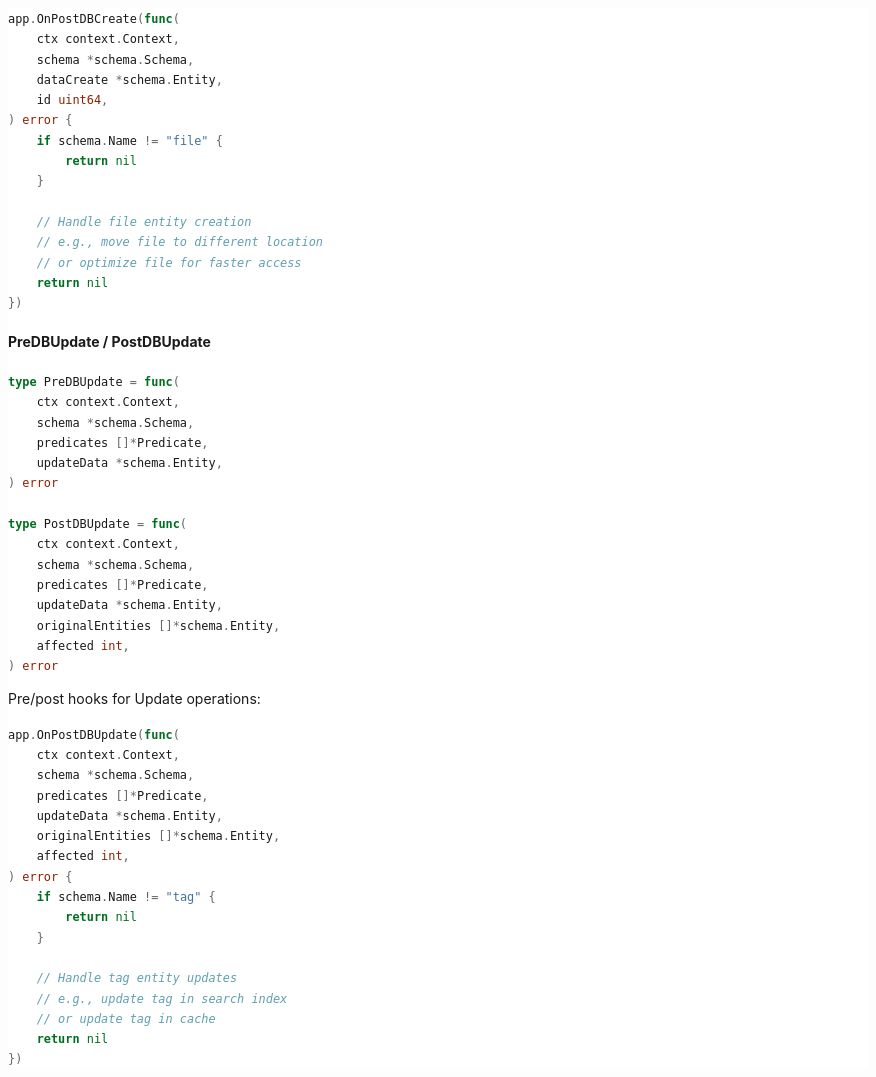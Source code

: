 ```go
app.OnPostDBCreate(func(
    ctx context.Context,
    schema *schema.Schema,
    dataCreate *schema.Entity,
    id uint64,
) error {
    if schema.Name != "file" {
        return nil
    }
    
    // Handle file entity creation
    // e.g., move file to different location
    // or optimize file for faster access
    return nil
})
```

#### PreDBUpdate / PostDBUpdate
```go
type PreDBUpdate = func(
    ctx context.Context,
    schema *schema.Schema,
    predicates []*Predicate,
    updateData *schema.Entity,
) error

type PostDBUpdate = func(
    ctx context.Context,
    schema *schema.Schema,
    predicates []*Predicate,
    updateData *schema.Entity,
    originalEntities []*schema.Entity,
    affected int,
) error
```

Pre/post hooks for Update operations:

```go
app.OnPostDBUpdate(func(
    ctx context.Context,
    schema *schema.Schema,
    predicates []*Predicate,
    updateData *schema.Entity,
    originalEntities []*schema.Entity,
    affected int,
) error {
    if schema.Name != "tag" {
        return nil
    }
    
    // Handle tag entity updates
    // e.g., update tag in search index
    // or update tag in cache
    return nil
})
```
